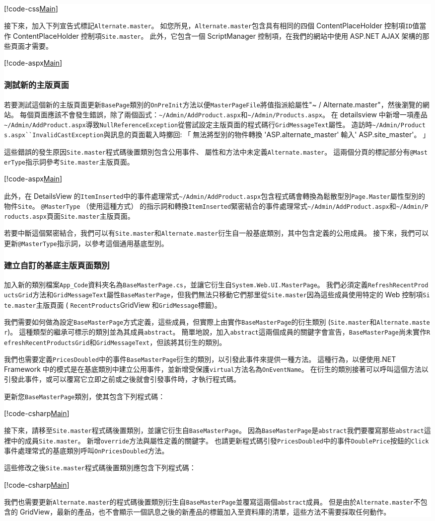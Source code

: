 
[!code-css[Main](specifying-the-master-page-programmatically-cs/samples/sample5.css)]

接下來，加入下列宣告式標記`Alternate.master`。 如您所見，`Alternate.master`包含具有相同的四個 ContentPlaceHolder 控制項`ID`值當作 ContentPlaceHolder 控制項`Site.master`。 此外，它包含一個 ScriptManager 控制項，在我們的網站中使用 ASP.NET AJAX 架構的那些頁面才需要。


[!code-aspx[Main](specifying-the-master-page-programmatically-cs/samples/sample6.aspx)]

### <a name="testing-the-new-master-page"></a>測試新的主版頁面

若要測試這個新的主版頁面更新`BasePage`類別的`OnPreInit`方法以便`MasterPageFile`將值指派給屬性"~ / Alternate.master"，然後瀏覽的網站。 每個頁面應該不會發生錯誤，除了兩個函式：`~/Admin/AddProduct.aspx`和`~/Admin/Products.aspx`。 在 detailsview 中新增一項產品`~/Admin/AddProduct.aspx`導致`NullReferenceException`從嘗試設定主版頁面的程式碼行`GridMessageText`屬性。 造訪時`~/Admin/Products.aspx``InvalidCastException`與訊息的頁面載入時擲回: 「 無法將型別的物件轉換 'ASP.alternate\_master' 輸入' ASP.site\_master'。 」

這些錯誤的發生原因`Site.master`程式碼後置類別包含公用事件、 屬性和方法中未定義`Alternate.master`。 這兩個分頁的標記部分有`@MasterType`指示詞參考`Site.master`主版頁面。


[!code-aspx[Main](specifying-the-master-page-programmatically-cs/samples/sample7.aspx)]

此外，在 DetailsView 的`ItemInserted`中的事件處理常式`~/Admin/AddProduct.aspx`包含程式碼會轉換為鬆散型別`Page.Master`屬性型別的物件`Site`。 `@MasterType` （使用這種方式） 的指示詞和轉換`ItemInserted`緊密結合的事件處理常式`~/Admin/AddProduct.aspx`和`~/Admin/Products.aspx`頁面`Site.master`主版頁面。

若要中斷這個緊密結合，我們可以有`Site.master`和`Alternate.master`衍生自一般基底類別，其中包含定義的公用成員。 接下來，我們可以更新`@MasterType`指示詞，以參考這個通用基底型別。

### <a name="creating-a-custom-base-master-page-class"></a>建立自訂的基底主版頁面類別

加入新的類別檔案`App_Code`資料夾名為`BaseMasterPage.cs`，並讓它衍生自`System.Web.UI.MasterPage`。 我們必須定義`RefreshRecentProductsGrid`方法和`GridMessageText`屬性`BaseMasterPage`，但我們無法只移動它們那里從`Site.master`因為這些成員使用特定的 Web 控制項`Site.master`主版頁面 ( `RecentProducts`GridView 和`GridMessage`標籤)。

我們需要如何做為設定`BaseMasterPage`方式定義，這些成員，但實際上由實作`BaseMasterPage`的衍生類別 (`Site.master`和`Alternate.master`)。 這種類型的繼承可標示的類別並為其成員`abstract`。 簡單地說，加入`abstract`這兩個成員的關鍵字會宣告，`BaseMasterPage`尚未實作`RefreshRecentProductsGrid`和`GridMessageText`，但該將其衍生的類別。

我們也需要定義`PricesDoubled`中的事件`BaseMasterPage`衍生的類別，以引發此事件來提供一種方法。 這種行為，以便使用.NET Framework 中的模式是在基底類別中建立公用事件，並新增受保護`virtual`方法名為`OnEventName`。 在衍生的類別接著可以呼叫這個方法以引發此事件，或可以覆寫它立即之前或之後就會引發事件時，才執行程式碼。

更新您`BaseMasterPage`類別，使其包含下列程式碼：


[!code-csharp[Main](specifying-the-master-page-programmatically-cs/samples/sample8.cs)]

接下來，請移至`Site.master`程式碼後置類別，並讓它衍生自`BaseMasterPage`。 因為`BaseMasterPage`是`abstract`我們要覆寫那些`abstract`這裡中的成員`Site.master`。 新增`override`方法與屬性定義的關鍵字。 也請更新程式碼引發`PricesDoubled`中的事件`DoublePrice`按鈕的`Click`事件處理常式的基底類別呼叫`OnPricesDoubled`方法。

這些修改之後`Site.master`程式碼後置類別應包含下列程式碼：


[!code-csharp[Main](specifying-the-master-page-programmatically-cs/samples/sample9.cs)]

我們也需要更新`Alternate.master`的程式碼後置類別衍生自`BaseMasterPage`並覆寫這兩個`abstract`成員。 但是由於`Alternate.master`不包含的 GridView，最新的產品，也不會顯示一個訊息之後的新產品的標籤加入至資料庫的清單，這些方法不需要採取任何動作。
